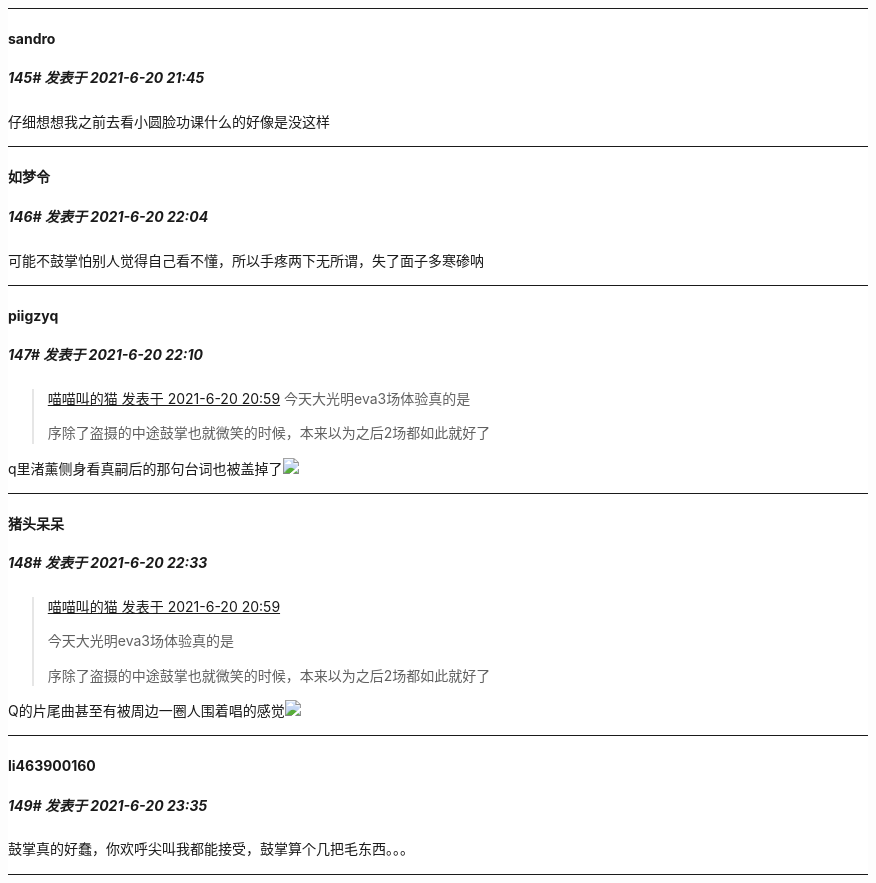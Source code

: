 *****

####  sandro  
##### 145#       发表于 2021-6-20 21:45


仔细想想我之前去看小圆脸功课什么的好像是没这样


*****

####  如梦令  
##### 146#       发表于 2021-6-20 22:04


可能不鼓掌怕别人觉得自己看不懂，所以手疼两下无所谓，失了面子多寒碜呐


*****

####  piigzyq  
##### 147#       发表于 2021-6-20 22:10


<blockquote><a href="httphttps://bbs.saraba1st.com/2b/forum.php?mod=redirect&amp;goto=findpost&amp;pid=51678375&amp;ptid=2010685" target="_blank">喵喵叫的猫 发表于 2021-6-20 20:59</a>
今天大光明eva3场体验真的是

序除了盗摄的中途鼓掌也就微笑的时候，本来以为之后2场都如此就好了</blockquote>
q里渚薰侧身看真嗣后的那句台词也被盖掉了<img src="https://static.saraba1st.com/image/smiley/face2017/067.png" referrerpolicy="no-referrer">


*****

####  猪头呆呆  
##### 148#       发表于 2021-6-20 22:33


<blockquote><a href="httphttps://bbs.saraba1st.com/2b/forum.php?mod=redirect&amp;goto=findpost&amp;pid=51678375&amp;ptid=2010685" target="_blank">喵喵叫的猫 发表于 2021-6-20 20:59</a>

今天大光明eva3场体验真的是


序除了盗摄的中途鼓掌也就微笑的时候，本来以为之后2场都如此就好了</blockquote>
Q的片尾曲甚至有被周边一圈人围着唱的感觉<img src="https://static.saraba1st.com/image/smiley/face2017/094.png" referrerpolicy="no-referrer">


*****

####  li463900160  
##### 149#       发表于 2021-6-20 23:35


鼓掌真的好蠢，你欢呼尖叫我都能接受，鼓掌算个几把毛东西。。。


*****
